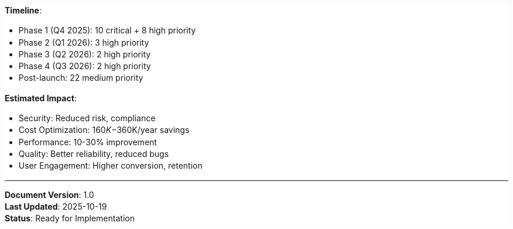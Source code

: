 **Timeline**:
- Phase 1 (Q4 2025): 10 critical + 8 high priority
- Phase 2 (Q1 2026): 3 high priority
- Phase 3 (Q2 2026): 2 high priority
- Phase 4 (Q3 2026): 2 high priority
- Post-launch: 22 medium priority

**Estimated Impact**:
- Security: Reduced risk, compliance
- Cost Optimization: $160K-$360K/year savings
- Performance: 10-30% improvement
- Quality: Better reliability, reduced bugs
- User Engagement: Higher conversion, retention

---

**Document Version**: 1.0  
**Last Updated**: 2025-10-19  
**Status**: Ready for Implementation

